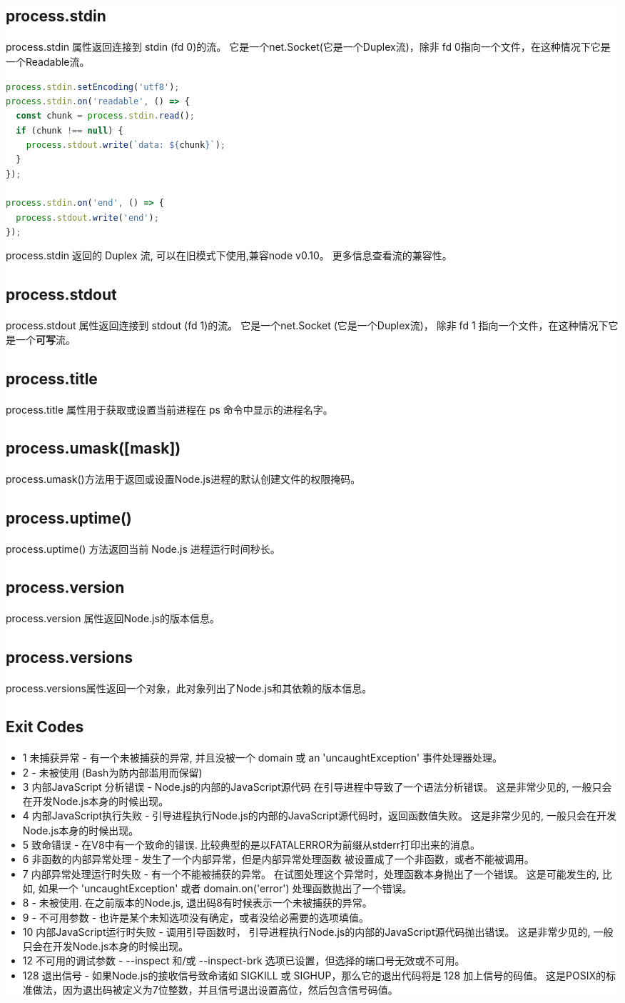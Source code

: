 ## process.stdin
process.stdin 属性返回连接到 stdin (fd 0)的流。 它是一个net.Socket(它是一个Duplex流)，除非 fd 0指向一个文件，在这种情况下它是一个Readable流。
~~~ js
process.stdin.setEncoding('utf8');
process.stdin.on('readable', () => {
  const chunk = process.stdin.read();
  if (chunk !== null) {
    process.stdout.write(`data: ${chunk}`);
  }
});

process.stdin.on('end', () => {
  process.stdout.write('end');
});
~~~
process.stdin 返回的 Duplex 流, 可以在旧模式下使用,兼容node v0.10。 更多信息查看流的兼容性。
## process.stdout
process.stdout 属性返回连接到 stdout (fd 1)的流。 它是一个net.Socket (它是一个Duplex流)， 除非 fd 1 指向一个文件，在这种情况下它是一个**可写**流。
## process.title
process.title 属性用于获取或设置当前进程在 ps 命令中显示的进程名字。
## process.umask([mask])
process.umask()方法用于返回或设置Node.js进程的默认创建文件的权限掩码。
## process.uptime()
process.uptime() 方法返回当前 Node.js 进程运行时间秒长。
## process.version
process.version 属性返回Node.js的版本信息。
## process.versions
process.versions属性返回一个对象，此对象列出了Node.js和其依赖的版本信息。 
## **Exit Codes**
- 1 未捕获异常 - 有一个未被捕获的异常, 并且没被一个 domain 或 an 'uncaughtException' 事件处理器处理。
- 2 - 未被使用 (Bash为防内部滥用而保留)
- 3 内部JavaScript 分析错误 - Node.js的内部的JavaScript源代码 在引导进程中导致了一个语法分析错误。 这是非常少见的, 一般只会在开发Node.js本身的时候出现。
- 4 内部JavaScript执行失败 - 引导进程执行Node.js的内部的JavaScript源代码时，返回函数值失败。 这是非常少见的, 一般只会在开发Node.js本身的时候出现。
- 5 致命错误 - 在V8中有一个致命的错误. 比较典型的是以FATALERROR为前缀从stderr打印出来的消息。
- 6 非函数的内部异常处理 - 发生了一个内部异常，但是内部异常处理函数 被设置成了一个非函数，或者不能被调用。
- 7 内部异常处理运行时失败 - 有一个不能被捕获的异常。 在试图处理这个异常时，处理函数本身抛出了一个错误。 这是可能发生的, 比如, 如果一个 'uncaughtException' 或者 domain.on('error') 处理函数抛出了一个错误。
- 8 - 未被使用. 在之前版本的Node.js, 退出码8有时候表示一个未被捕获的异常。
- 9 - 不可用参数 - 也许是某个未知选项没有确定，或者没给必需要的选项填值。
- 10 内部JavaScript运行时失败 - 调用引导函数时， 引导进程执行Node.js的内部的JavaScript源代码抛出错误。 这是非常少见的, 一般只会在开发Node.js本身的时候出现。
- 12 不可用的调试参数 - --inspect 和/或 --inspect-brk 选项已设置，但选择的端口号无效或不可用。
- 128 退出信号 - 如果Node.js的接收信号致命诸如 SIGKILL 或 SIGHUP，那么它的退出代码将是 128 加上信号的码值。 这是POSIX的标准做法，因为退出码被定义为7位整数，并且信号退出设置高位，然后包含信号码值。
